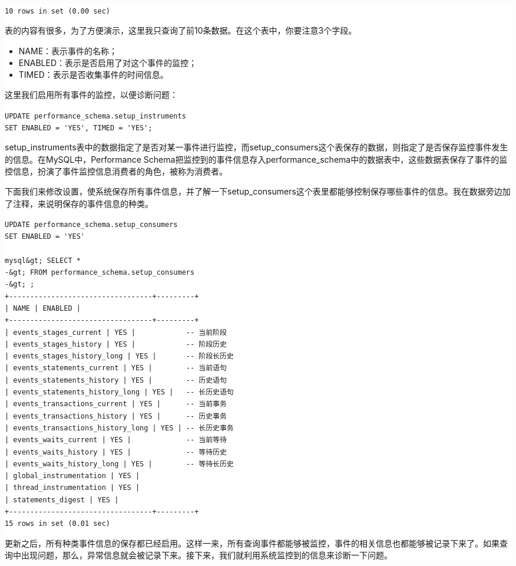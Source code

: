 ```
10 rows in set (0.00 sec)

```

表的内容有很多，为了方便演示，这里我只查询了前10条数据。在这个表中，你要注意3个字段。

- NAME：表示事件的名称；
- ENABLED：表示是否启用了对这个事件的监控；
- TIMED：表示是否收集事件的时间信息。

这里我们启用所有事件的监控，以便诊断问题：

```
UPDATE performance_schema.setup_instruments
SET ENABLED = 'YES', TIMED = 'YES';

```

setup_instruments表中的数据指定了是否对某一事件进行监控，而setup_consumers这个表保存的数据，则指定了是否保存监控事件发生的信息。在MySQL中，Performance Schema把监控到的事件信息存入performance_schema中的数据表中，这些数据表保存了事件的监控信息，扮演了事件监控信息消费者的角色，被称为消费者。

下面我们来修改设置，使系统保存所有事件信息，并了解一下setup_consumers这个表里都能够控制保存哪些事件的信息。我在数据旁边加了注释，来说明保存的事件信息的种类。

```
UPDATE performance_schema.setup_consumers
SET ENABLED = 'YES'
 
mysql&gt; SELECT *
-&gt; FROM performance_schema.setup_consumers
-&gt; ;
+----------------------------------+---------+
| NAME | ENABLED |
+----------------------------------+---------+
| events_stages_current | YES |            -- 当前阶段
| events_stages_history | YES |            -- 阶段历史   
| events_stages_history_long | YES |       -- 阶段长历史
| events_statements_current | YES |        -- 当前语句
| events_statements_history | YES |        -- 历史语句 
| events_statements_history_long | YES |   -- 长历史语句
| events_transactions_current | YES |      -- 当前事务
| events_transactions_history | YES |      -- 历史事务
| events_transactions_history_long | YES | -- 长历史事务 
| events_waits_current | YES |             -- 当前等待
| events_waits_history | YES |             -- 等待历史   
| events_waits_history_long | YES |        -- 等待长历史
| global_instrumentation | YES |
| thread_instrumentation | YES |
| statements_digest | YES |
+----------------------------------+---------+
15 rows in set (0.01 sec)

```

更新之后，所有种类事件信息的保存都已经启用。这样一来，所有查询事件都能够被监控，事件的相关信息也都能够被记录下来了。如果查询中出现问题，那么，异常信息就会被记录下来。接下来，我们就利用系统监控到的信息来诊断一下问题。
